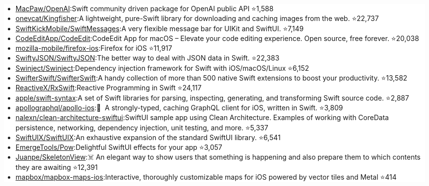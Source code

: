 * [MacPaw/OpenAI](https://github.com/MacPaw/OpenAI):Swift community driven package for OpenAI public API ⭐1,588
* [onevcat/Kingfisher](https://github.com/onevcat/Kingfisher):A lightweight, pure-Swift library for downloading and caching images from the web. ⭐22,737
* [SwiftKickMobile/SwiftMessages](https://github.com/SwiftKickMobile/SwiftMessages):A very flexible message bar for UIKit and SwiftUI. ⭐7,149
* [CodeEditApp/CodeEdit](https://github.com/CodeEditApp/CodeEdit):CodeEdit App for macOS – Elevate your code editing experience. Open source, free forever. ⭐20,038
* [mozilla-mobile/firefox-ios](https://github.com/mozilla-mobile/firefox-ios):Firefox for iOS ⭐11,917
* [SwiftyJSON/SwiftyJSON](https://github.com/SwiftyJSON/SwiftyJSON):The better way to deal with JSON data in Swift. ⭐22,383
* [Swinject/Swinject](https://github.com/Swinject/Swinject):Dependency injection framework for Swift with iOS/macOS/Linux ⭐6,152
* [SwifterSwift/SwifterSwift](https://github.com/SwifterSwift/SwifterSwift):A handy collection of more than 500 native Swift extensions to boost your productivity. ⭐13,582
* [ReactiveX/RxSwift](https://github.com/ReactiveX/RxSwift):Reactive Programming in Swift ⭐24,117
* [apple/swift-syntax](https://github.com/apple/swift-syntax):A set of Swift libraries for parsing, inspecting, generating, and transforming Swift source code. ⭐2,887
* [apollographql/apollo-ios](https://github.com/apollographql/apollo-ios):📱  A strongly-typed, caching GraphQL client for iOS, written in Swift. ⭐3,809
* [nalexn/clean-architecture-swiftui](https://github.com/nalexn/clean-architecture-swiftui):SwiftUI sample app using Clean Architecture. Examples of working with CoreData persistence, networking, dependency injection, unit testing, and more. ⭐5,337
* [SwiftUIX/SwiftUIX](https://github.com/SwiftUIX/SwiftUIX):An exhaustive expansion of the standard SwiftUI library. ⭐6,541
* [EmergeTools/Pow](https://github.com/EmergeTools/Pow):Delightful SwiftUI effects for your app ⭐3,057
* [Juanpe/SkeletonView](https://github.com/Juanpe/SkeletonView):☠️ An elegant way to show users that something is happening and also prepare them to which contents they are awaiting ⭐12,391
* [mapbox/mapbox-maps-ios](https://github.com/mapbox/mapbox-maps-ios):Interactive, thoroughly customizable maps for iOS powered by vector tiles and Metal ⭐414
